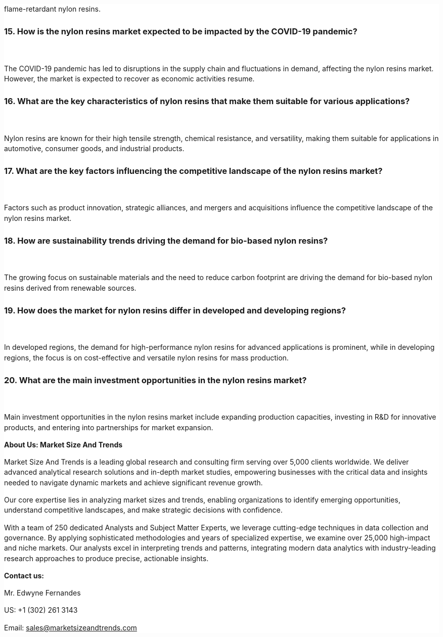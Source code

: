 flame-retardant nylon resins.</p><h3>15. How is the nylon resins market expected to be impacted by the COVID-19 pandemic?</h3><p>&nbsp;</p><p>The COVID-19 pandemic has led to disruptions in the supply chain and fluctuations in demand, affecting the nylon resins market. However, the market is expected to recover as economic activities resume.</p><h3>16. What are the key characteristics of nylon resins that make them suitable for various applications?</h3><p>&nbsp;</p><p>Nylon resins are known for their high tensile strength, chemical resistance, and versatility, making them suitable for applications in automotive, consumer goods, and industrial products.</p><h3>17. What are the key factors influencing the competitive landscape of the nylon resins market?</h3><p>&nbsp;</p><p>Factors such as product innovation, strategic alliances, and mergers and acquisitions influence the competitive landscape of the nylon resins market.</p><h3>18. How are sustainability trends driving the demand for bio-based nylon resins?</h3><p>&nbsp;</p><p>The growing focus on sustainable materials and the need to reduce carbon footprint are driving the demand for bio-based nylon resins derived from renewable sources.</p><h3>19. How does the market for nylon resins differ in developed and developing regions?</h3><p>&nbsp;</p><p>In developed regions, the demand for high-performance nylon resins for advanced applications is prominent, while in developing regions, the focus is on cost-effective and versatile nylon resins for mass production.</p><h3>20. What are the main investment opportunities in the nylon resins market?</h3><p>&nbsp;</p><p>Main investment opportunities in the nylon resins market include expanding production capacities, investing in R&D for innovative products, and entering into partnerships for market expansion.</p></body></html></p><p><strong>About Us:&nbsp;Market Size And Trends</strong></p><p>Market Size And Trends&nbsp;is a leading global research and consulting firm serving over 5,000 clients worldwide. We deliver advanced analytical research solutions and in-depth market studies, empowering businesses with the critical data and insights needed to navigate dynamic markets and achieve significant revenue growth.</p><p>Our core expertise lies in analyzing market sizes and trends, enabling organizations to identify emerging opportunities, understand competitive landscapes, and make strategic decisions with confidence.</p><p>With a team of 250 dedicated Analysts and Subject Matter Experts, we leverage cutting-edge techniques in data collection and governance. By applying sophisticated methodologies and years of specialized expertise, we examine over 25,000 high-impact and niche markets. Our analysts excel in interpreting trends and patterns, integrating modern data analytics with industry-leading research approaches to produce precise, actionable insights.</p><p><strong>Contact us:</strong></p><p>Mr. Edwyne Fernandes</p><p>US: +1 (302) 261 3143</p><p>Email: <a href="mailto:sales@marketsizeandtrends.com">sales@marketsizeandtrends.com</a>&nbsp;</p>
